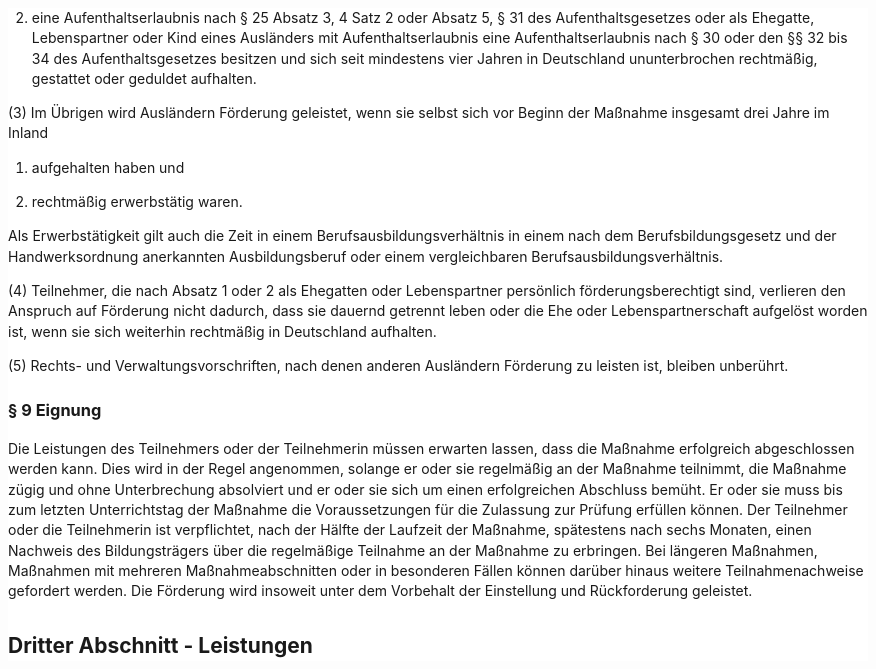 2.  eine Aufenthaltserlaubnis nach § 25 Absatz 3, 4 Satz 2 oder Absatz 5,
    § 31 des Aufenthaltsgesetzes oder als Ehegatte, Lebenspartner oder
    Kind eines Ausländers mit Aufenthaltserlaubnis eine
    Aufenthaltserlaubnis nach § 30 oder den §§ 32 bis 34 des
    Aufenthaltsgesetzes besitzen und sich seit mindestens vier Jahren in
    Deutschland ununterbrochen rechtmäßig, gestattet oder geduldet
    aufhalten.




(3) Im Übrigen wird Ausländern Förderung geleistet, wenn sie selbst
sich vor Beginn der Maßnahme insgesamt drei Jahre im Inland

1.  aufgehalten haben und


2.  rechtmäßig erwerbstätig waren.



Als Erwerbstätigkeit gilt auch die Zeit in einem
Berufsausbildungsverhältnis in einem nach dem Berufsbildungsgesetz und
der Handwerksordnung anerkannten Ausbildungsberuf oder einem
vergleichbaren Berufsausbildungsverhältnis.

(4) Teilnehmer, die nach Absatz 1 oder 2 als Ehegatten oder
Lebenspartner persönlich förderungsberechtigt sind, verlieren den
Anspruch auf Förderung nicht dadurch, dass sie dauernd getrennt leben
oder die Ehe oder Lebenspartnerschaft aufgelöst worden ist, wenn sie
sich weiterhin rechtmäßig in Deutschland aufhalten.

(5) Rechts- und Verwaltungsvorschriften, nach denen anderen Ausländern
Förderung zu leisten ist, bleiben unberührt.


### § 9 Eignung

Die Leistungen des Teilnehmers oder der Teilnehmerin müssen erwarten
lassen, dass die Maßnahme erfolgreich abgeschlossen werden kann. Dies
wird in der Regel angenommen, solange er oder sie regelmäßig an der
Maßnahme teilnimmt, die Maßnahme zügig und ohne Unterbrechung
absolviert und er oder sie sich um einen erfolgreichen Abschluss
bemüht. Er oder sie muss bis zum letzten Unterrichtstag der Maßnahme
die Voraussetzungen für die Zulassung zur Prüfung erfüllen können. Der
Teilnehmer oder die Teilnehmerin ist verpflichtet, nach der Hälfte der
Laufzeit der Maßnahme, spätestens nach sechs Monaten, einen Nachweis
des Bildungsträgers über die regelmäßige Teilnahme an der Maßnahme zu
erbringen. Bei längeren Maßnahmen, Maßnahmen mit mehreren
Maßnahmeabschnitten oder in besonderen Fällen können darüber hinaus
weitere Teilnahmenachweise gefordert werden. Die Förderung wird
insoweit unter dem Vorbehalt der Einstellung und Rückforderung
geleistet.


## Dritter Abschnitt - Leistungen
